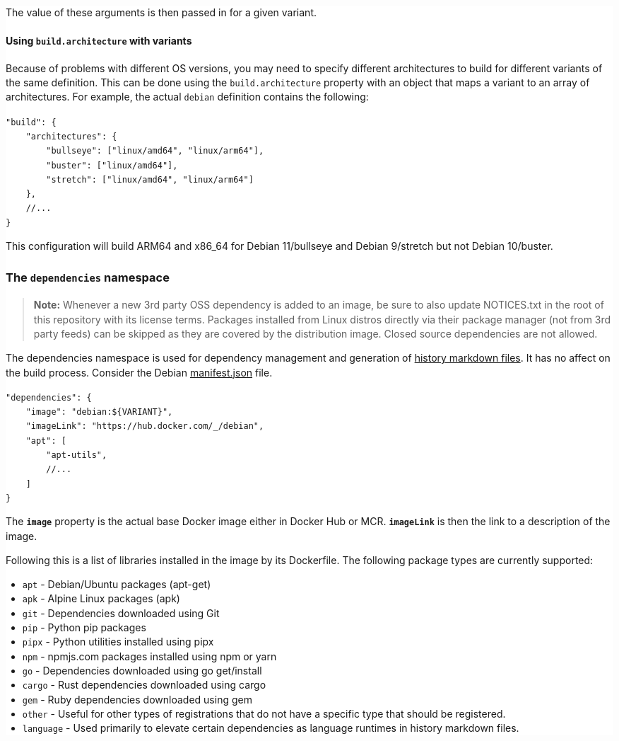 The value of these arguments is then passed in for a given variant.

#### Using `build.architecture` with variants
Because of problems with different OS versions, you may need to specify different architectures to build for different variants of the same definition. This can be done using the `build.architecture` property with an object that maps a variant to an array of architectures. For example, the actual `debian` definition contains the following:

```jsonc
"build": {
    "architectures": {
        "bullseye": ["linux/amd64", "linux/arm64"],
        "buster": ["linux/amd64"],
        "stretch": ["linux/amd64", "linux/arm64"]
    },
    //...
}
```

This configuration will build ARM64 and x86_64 for Debian 11/bullseye and Debian 9/stretch but not Debian 10/buster.

### The `dependencies` namespace

> **Note:** Whenever a new 3rd party OSS dependency is added to an image, be sure to also update NOTICES.txt in the root of this repository with its license terms. Packages installed from Linux distros directly via their package manager (not from 3rd party feeds) can be skipped as they are covered by the distribution image. Closed source dependencies are not allowed.

The dependencies namespace is used for dependency management and generation of [history markdown files](). It has no affect on the build process.  Consider the Debian [manifest.json](../containers/debian/manifest.json) file.

```jsonc
"dependencies": {
    "image": "debian:${VARIANT}",
    "imageLink": "https://hub.docker.com/_/debian",
    "apt": [
        "apt-utils",
        //...
    ]
}
```

The **`image`** property is the actual base Docker image either in Docker Hub or MCR. **`imageLink`** is then the link to a description of the image.

Following this is a list of libraries installed in the image by its Dockerfile. The following package types are currently supported:

- `apt` - Debian/Ubuntu packages (apt-get)
- `apk` - Alpine Linux packages (apk)
- `git` - Dependencies downloaded using Git
- `pip` - Python pip packages
- `pipx` - Python utilities installed using pipx
- `npm` - npmjs.com packages installed using npm or yarn
- `go` - Dependencies downloaded using go get/install
- `cargo` - Rust dependencies downloaded using cargo
- `gem` - Ruby dependencies downloaded using gem
- `other` - Useful for other types of registrations that do not have a specific type that should be registered.
- `language` - Used primarily to elevate certain dependencies as language runtimes in history markdown files.
